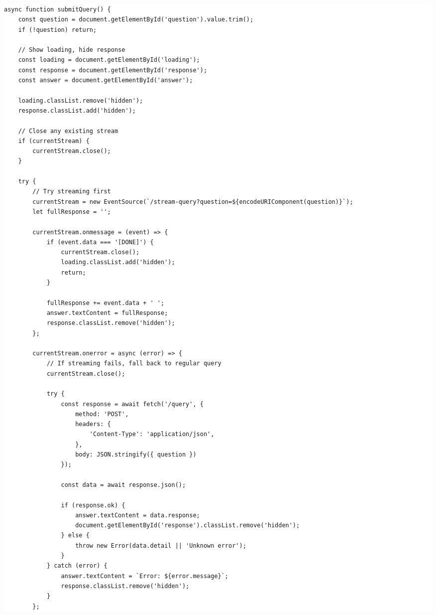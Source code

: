     async function submitQuery() {
        const question = document.getElementById('question').value.trim();
        if (!question) return;

        // Show loading, hide response
        const loading = document.getElementById('loading');
        const response = document.getElementById('response');
        const answer = document.getElementById('answer');
        
        loading.classList.remove('hidden');
        response.classList.add('hidden');
        
        // Close any existing stream
        if (currentStream) {
            currentStream.close();
        }

        try {
            // Try streaming first
            currentStream = new EventSource(`/stream-query?question=${encodeURIComponent(question)}`);
            let fullResponse = '';

            currentStream.onmessage = (event) => {
                if (event.data === '[DONE]') {
                    currentStream.close();
                    loading.classList.add('hidden');
                    return;
                }

                fullResponse += event.data + ' ';
                answer.textContent = fullResponse;
                response.classList.remove('hidden');
            };

            currentStream.onerror = async (error) => {
                // If streaming fails, fall back to regular query
                currentStream.close();
                
                try {
                    const response = await fetch('/query', {
                        method: 'POST',
                        headers: {
                            'Content-Type': 'application/json',
                        },
                        body: JSON.stringify({ question })
                    });

                    const data = await response.json();

                    if (response.ok) {
                        answer.textContent = data.response;
                        document.getElementById('response').classList.remove('hidden');
                    } else {
                        throw new Error(data.detail || 'Unknown error');
                    }
                } catch (error) {
                    answer.textContent = `Error: ${error.message}`;
                    response.classList.remove('hidden');
                }
            };
